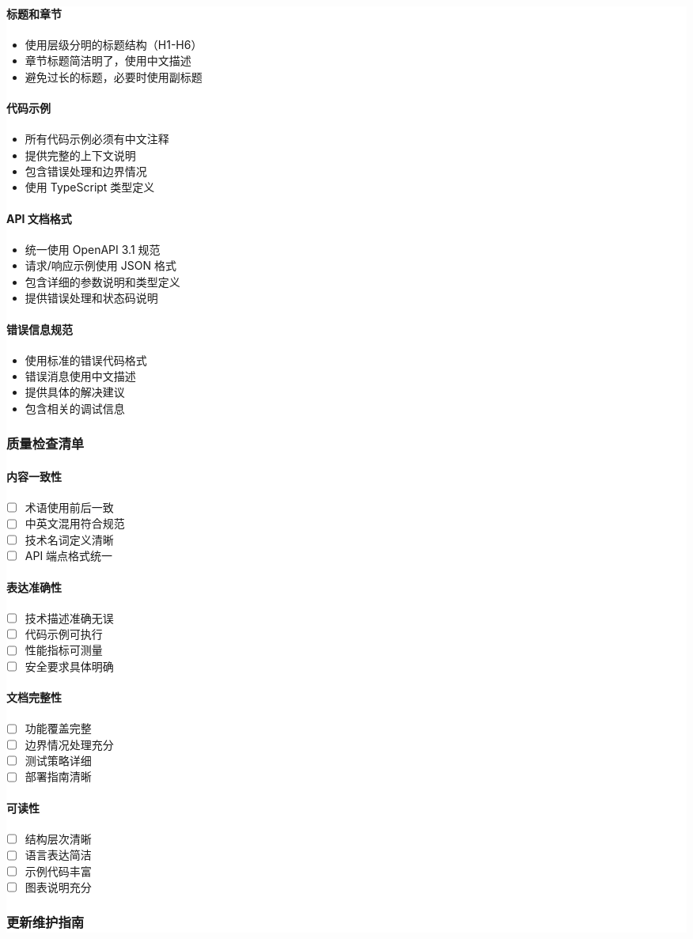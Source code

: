 #### 标题和章节
- 使用层级分明的标题结构（H1-H6）
- 章节标题简洁明了，使用中文描述
- 避免过长的标题，必要时使用副标题

#### 代码示例
- 所有代码示例必须有中文注释
- 提供完整的上下文说明
- 包含错误处理和边界情况
- 使用 TypeScript 类型定义

#### API 文档格式
- 统一使用 OpenAPI 3.1 规范
- 请求/响应示例使用 JSON 格式
- 包含详细的参数说明和类型定义
- 提供错误处理和状态码说明

#### 错误信息规范
- 使用标准的错误代码格式
- 错误消息使用中文描述
- 提供具体的解决建议
- 包含相关的调试信息

### 质量检查清单

#### 内容一致性
- [ ] 术语使用前后一致
- [ ] 中英文混用符合规范
- [ ] 技术名词定义清晰
- [ ] API 端点格式统一

#### 表达准确性
- [ ] 技术描述准确无误
- [ ] 代码示例可执行
- [ ] 性能指标可测量
- [ ] 安全要求具体明确

#### 文档完整性
- [ ] 功能覆盖完整
- [ ] 边界情况处理充分
- [ ] 测试策略详细
- [ ] 部署指南清晰

#### 可读性
- [ ] 结构层次清晰
- [ ] 语言表达简洁
- [ ] 示例代码丰富
- [ ] 图表说明充分

### 更新维护指南
